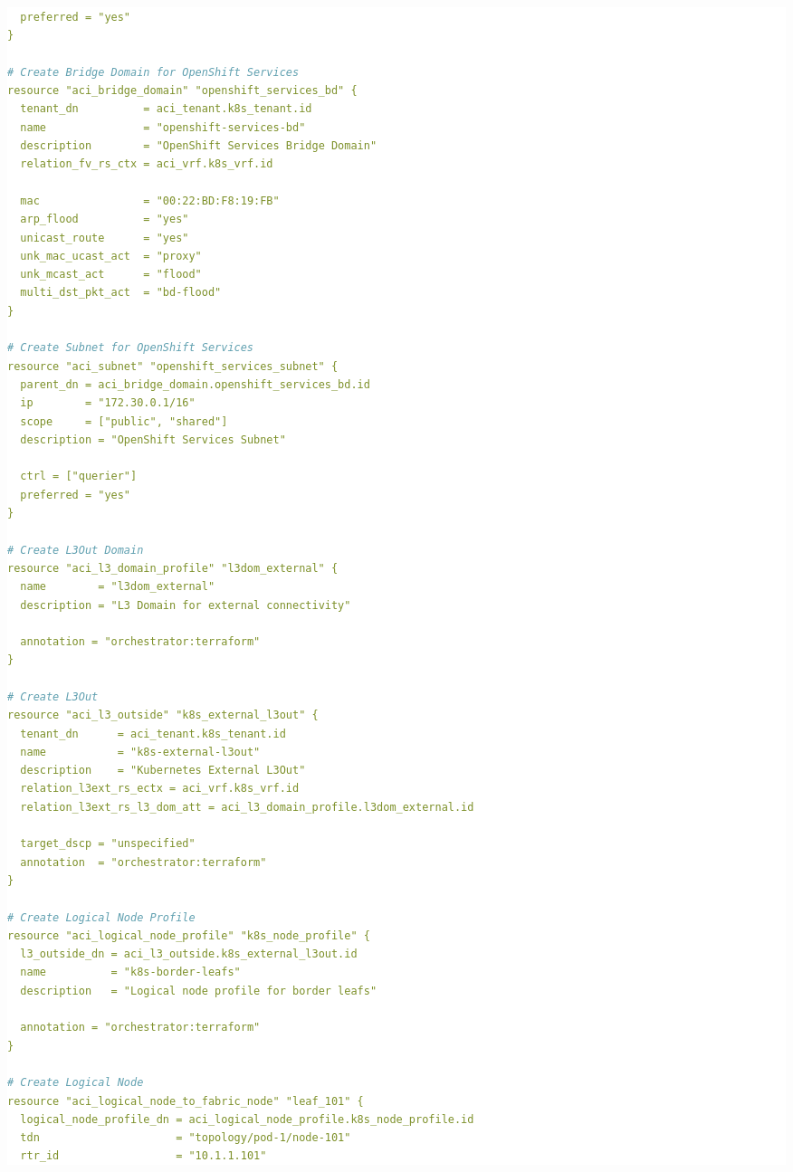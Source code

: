 ```yaml
  preferred = "yes"
}

# Create Bridge Domain for OpenShift Services
resource "aci_bridge_domain" "openshift_services_bd" {
  tenant_dn          = aci_tenant.k8s_tenant.id
  name               = "openshift-services-bd"
  description        = "OpenShift Services Bridge Domain"
  relation_fv_rs_ctx = aci_vrf.k8s_vrf.id
  
  mac                = "00:22:BD:F8:19:FB"
  arp_flood          = "yes"
  unicast_route      = "yes"
  unk_mac_ucast_act  = "proxy"
  unk_mcast_act      = "flood"
  multi_dst_pkt_act  = "bd-flood"
}

# Create Subnet for OpenShift Services
resource "aci_subnet" "openshift_services_subnet" {
  parent_dn = aci_bridge_domain.openshift_services_bd.id
  ip        = "172.30.0.1/16"
  scope     = ["public", "shared"]
  description = "OpenShift Services Subnet"
  
  ctrl = ["querier"]
  preferred = "yes"
}

# Create L3Out Domain
resource "aci_l3_domain_profile" "l3dom_external" {
  name        = "l3dom_external"
  description = "L3 Domain for external connectivity"
  
  annotation = "orchestrator:terraform"
}

# Create L3Out
resource "aci_l3_outside" "k8s_external_l3out" {
  tenant_dn      = aci_tenant.k8s_tenant.id
  name           = "k8s-external-l3out"
  description    = "Kubernetes External L3Out"
  relation_l3ext_rs_ectx = aci_vrf.k8s_vrf.id
  relation_l3ext_rs_l3_dom_att = aci_l3_domain_profile.l3dom_external.id
  
  target_dscp = "unspecified"
  annotation  = "orchestrator:terraform"
}

# Create Logical Node Profile
resource "aci_logical_node_profile" "k8s_node_profile" {
  l3_outside_dn = aci_l3_outside.k8s_external_l3out.id
  name          = "k8s-border-leafs"
  description   = "Logical node profile for border leafs"
  
  annotation = "orchestrator:terraform"
}

# Create Logical Node
resource "aci_logical_node_to_fabric_node" "leaf_101" {
  logical_node_profile_dn = aci_logical_node_profile.k8s_node_profile.id
  tdn                     = "topology/pod-1/node-101"
  rtr_id                  = "10.1.1.101"
```